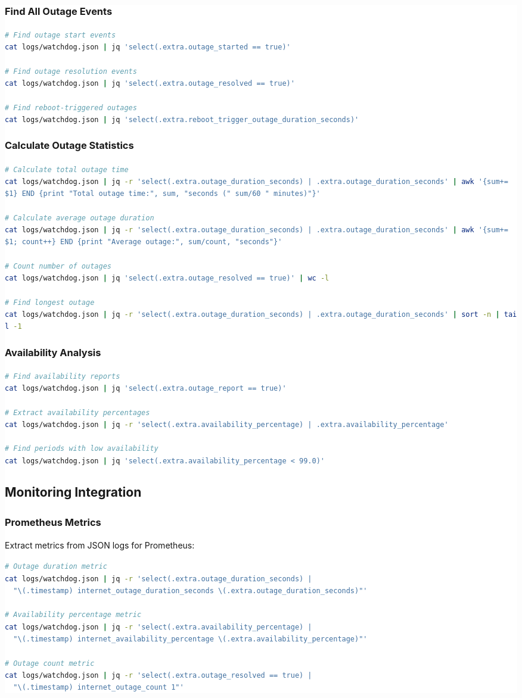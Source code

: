 ### Find All Outage Events
```bash
# Find outage start events
cat logs/watchdog.json | jq 'select(.extra.outage_started == true)'

# Find outage resolution events
cat logs/watchdog.json | jq 'select(.extra.outage_resolved == true)'

# Find reboot-triggered outages
cat logs/watchdog.json | jq 'select(.extra.reboot_trigger_outage_duration_seconds)'
```

### Calculate Outage Statistics
```bash
# Calculate total outage time
cat logs/watchdog.json | jq -r 'select(.extra.outage_duration_seconds) | .extra.outage_duration_seconds' | awk '{sum+=$1} END {print "Total outage time:", sum, "seconds (" sum/60 " minutes)"}'

# Calculate average outage duration
cat logs/watchdog.json | jq -r 'select(.extra.outage_duration_seconds) | .extra.outage_duration_seconds' | awk '{sum+=$1; count++} END {print "Average outage:", sum/count, "seconds"}'

# Count number of outages
cat logs/watchdog.json | jq 'select(.extra.outage_resolved == true)' | wc -l

# Find longest outage
cat logs/watchdog.json | jq -r 'select(.extra.outage_duration_seconds) | .extra.outage_duration_seconds' | sort -n | tail -1
```

### Availability Analysis
```bash
# Find availability reports
cat logs/watchdog.json | jq 'select(.extra.outage_report == true)'

# Extract availability percentages
cat logs/watchdog.json | jq -r 'select(.extra.availability_percentage) | .extra.availability_percentage'

# Find periods with low availability
cat logs/watchdog.json | jq 'select(.extra.availability_percentage < 99.0)'
```

## Monitoring Integration

### Prometheus Metrics
Extract metrics from JSON logs for Prometheus:

```bash
# Outage duration metric
cat logs/watchdog.json | jq -r 'select(.extra.outage_duration_seconds) | 
  "\(.timestamp) internet_outage_duration_seconds \(.extra.outage_duration_seconds)"'

# Availability percentage metric
cat logs/watchdog.json | jq -r 'select(.extra.availability_percentage) | 
  "\(.timestamp) internet_availability_percentage \(.extra.availability_percentage)"'

# Outage count metric
cat logs/watchdog.json | jq -r 'select(.extra.outage_resolved == true) | 
  "\(.timestamp) internet_outage_count 1"'
```
